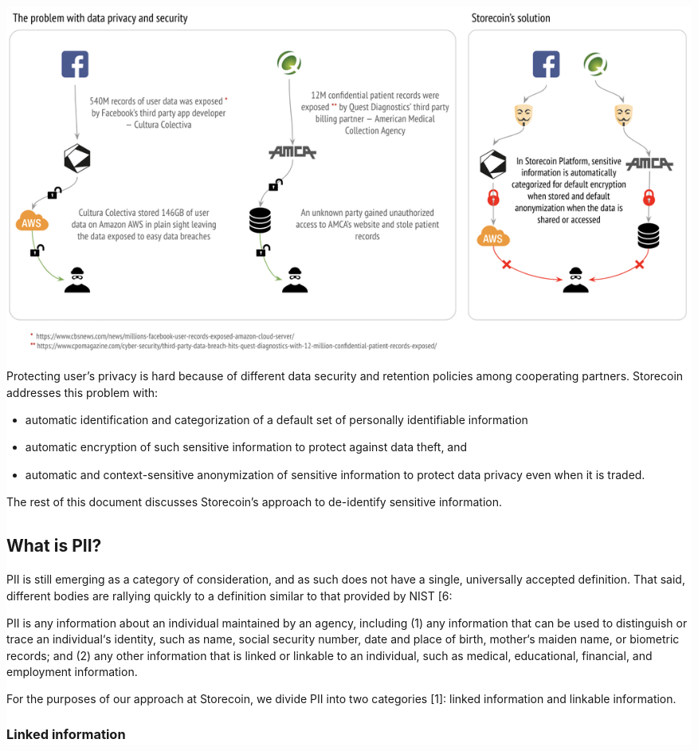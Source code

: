 ![image alt text](./assets/storecoin_solution.png)

Protecting user’s privacy is hard because of different data security and retention policies among cooperating partners. Storecoin addresses this problem with:

* automatic identification and categorization of a default set of personally identifiable information

* automatic encryption of such sensitive information to protect against data theft, and

* automatic and context-sensitive anonymization of sensitive information to protect data privacy even when it is traded.

The rest of this document discusses Storecoin’s approach to de-identify sensitive information.

## What is PII?

PII is still emerging as a category of consideration, and as such does not have a single, universally accepted definition. That said, different bodies are rallying quickly to a definition similar to that provided by NIST [6:

PII is any information about an individual maintained by an agency, including (1) any information that can be used to distinguish or trace an individual‘s identity, such as name, social security number, date and place of birth, mother‘s maiden name, or biometric records; and (2) any other information that is linked or linkable to an individual, such as medical, educational, financial, and employment information. 

For the purposes of our approach at Storecoin, we divide PII into two categories [1]: linked information and linkable information.

### Linked information
